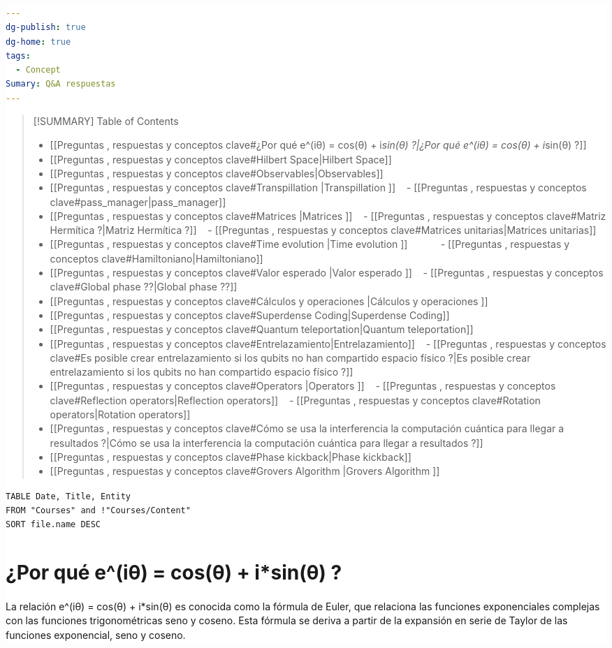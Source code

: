 ```yaml
---
dg-publish: true
dg-home: true
tags:
  - Concept
Sumary: Q&A respuestas
---
```

>[!SUMMARY] Table of Contents
>- [[Preguntas , respuestas y conceptos clave#¿Por qué e^(iθ) = cos(θ) + i*sin(θ) ?|¿Por qué e^(iθ) = cos(θ) + i*sin(θ) ?]]
>- [[Preguntas , respuestas y conceptos clave#Hilbert Space|Hilbert Space]]
>- [[Preguntas , respuestas y conceptos clave#Observables|Observables]]
>- [[Preguntas , respuestas y conceptos clave#Transpillation |Transpillation ]]
>    - [[Preguntas , respuestas y conceptos clave#pass_manager|pass_manager]]
>- [[Preguntas , respuestas y conceptos clave#Matrices |Matrices ]]
>    - [[Preguntas , respuestas y conceptos clave#Matriz Hermítica ?|Matriz Hermítica ?]]
>    - [[Preguntas , respuestas y conceptos clave#Matrices unitarias|Matrices unitarias]]
>- [[Preguntas , respuestas y conceptos clave#Time evolution |Time evolution ]]
>            - [[Preguntas , respuestas y conceptos clave#Hamiltoniano|Hamiltoniano]]
>- [[Preguntas , respuestas y conceptos clave#Valor esperado |Valor esperado ]]
>    - [[Preguntas , respuestas y conceptos clave#Global phase ??|Global phase ??]]
>- [[Preguntas , respuestas y conceptos clave#Cálculos y operaciones |Cálculos y operaciones ]]
>- [[Preguntas , respuestas y conceptos clave#Superdense Coding|Superdense Coding]]
>- [[Preguntas , respuestas y conceptos clave#Quantum teleportation|Quantum teleportation]]
>- [[Preguntas , respuestas y conceptos clave#Entrelazamiento|Entrelazamiento]]
>    - [[Preguntas , respuestas y conceptos clave#Es posible crear entrelazamiento si los qubits no han compartido espacio físico ?|Es posible crear entrelazamiento si los qubits no han compartido espacio físico ?]]
>- [[Preguntas , respuestas y conceptos clave#Operators |Operators ]]
>    - [[Preguntas , respuestas y conceptos clave#Reflection operators|Reflection operators]]
>    - [[Preguntas , respuestas y conceptos clave#Rotation operators|Rotation operators]]
>- [[Preguntas , respuestas y conceptos clave#Cómo se usa la interferencia la computación cuántica para llegar a resultados ?|Cómo se usa la interferencia la computación cuántica para llegar a resultados ?]]
>- [[Preguntas , respuestas y conceptos clave#Phase kickback|Phase kickback]]
>- [[Preguntas , respuestas y conceptos clave#Grovers Algorithm |Grovers Algorithm ]]



```dataview
TABLE Date, Title, Entity
FROM "Courses" and !"Courses/Content"
SORT file.name DESC
```

# ¿Por qué e^(iθ) = cos(θ) + i*sin(θ) ?

La relación e^(iθ) = cos(θ) + i*sin(θ) es conocida como la fórmula de Euler, que relaciona las funciones exponenciales complejas con las funciones trigonométricas seno y coseno. Esta fórmula se deriva a partir de la expansión en serie de Taylor de las funciones exponencial, seno y coseno.

